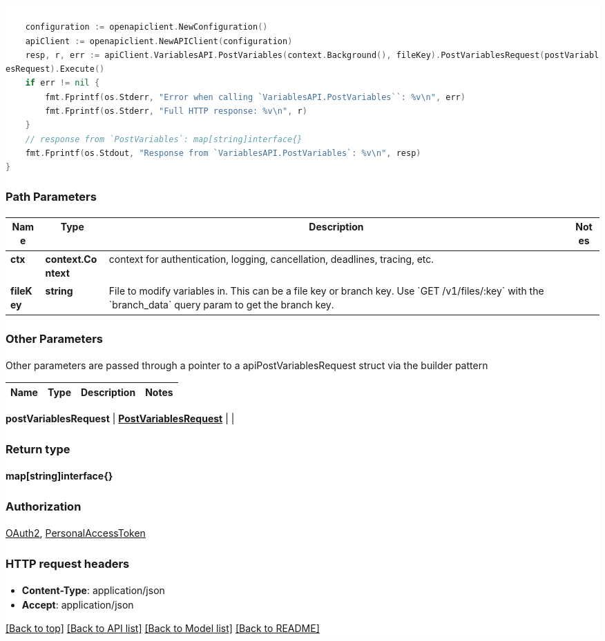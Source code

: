 ```go

	configuration := openapiclient.NewConfiguration()
	apiClient := openapiclient.NewAPIClient(configuration)
	resp, r, err := apiClient.VariablesAPI.PostVariables(context.Background(), fileKey).PostVariablesRequest(postVariablesRequest).Execute()
	if err != nil {
		fmt.Fprintf(os.Stderr, "Error when calling `VariablesAPI.PostVariables``: %v\n", err)
		fmt.Fprintf(os.Stderr, "Full HTTP response: %v\n", r)
	}
	// response from `PostVariables`: map[string]interface{}
	fmt.Fprintf(os.Stdout, "Response from `VariablesAPI.PostVariables`: %v\n", resp)
}
```

### Path Parameters


Name | Type | Description  | Notes
------------- | ------------- | ------------- | -------------
**ctx** | **context.Context** | context for authentication, logging, cancellation, deadlines, tracing, etc.
**fileKey** | **string** | File to modify variables in. This can be a file key or branch key. Use &#x60;GET /v1/files/:key&#x60; with the &#x60;branch_data&#x60; query param to get the branch key. | 

### Other Parameters

Other parameters are passed through a pointer to a apiPostVariablesRequest struct via the builder pattern


Name | Type | Description  | Notes
------------- | ------------- | ------------- | -------------

 **postVariablesRequest** | [**PostVariablesRequest**](PostVariablesRequest.md) |  | 

### Return type

**map[string]interface{}**

### Authorization

[OAuth2](../README.md#OAuth2), [PersonalAccessToken](../README.md#PersonalAccessToken)

### HTTP request headers

- **Content-Type**: application/json
- **Accept**: application/json

[[Back to top]](#) [[Back to API list]](../README.md#documentation-for-api-endpoints)
[[Back to Model list]](../README.md#documentation-for-models)
[[Back to README]](../README.md)

